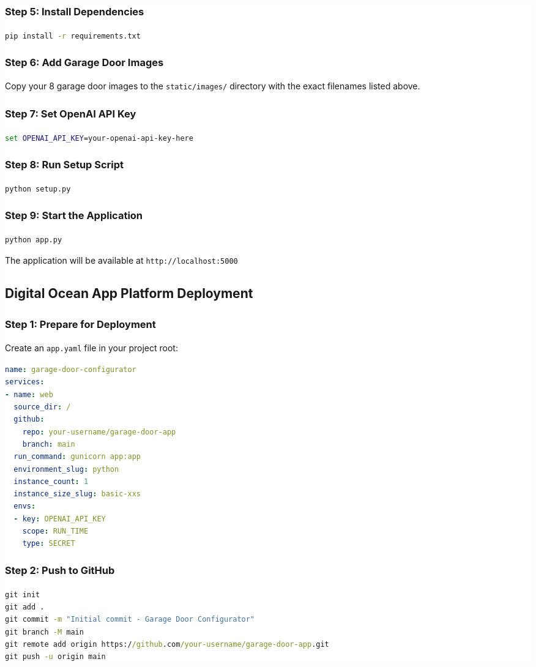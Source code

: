 ### Step 5: Install Dependencies
```cmd
pip install -r requirements.txt
```

### Step 6: Add Garage Door Images
Copy your 8 garage door images to the `static/images/` directory with the exact filenames listed above.

### Step 7: Set OpenAI API Key
```cmd
set OPENAI_API_KEY=your-openai-api-key-here
```

### Step 8: Run Setup Script
```cmd
python setup.py
```

### Step 9: Start the Application
```cmd
python app.py
```

The application will be available at `http://localhost:5000`

## Digital Ocean App Platform Deployment

### Step 1: Prepare for Deployment

Create an `app.yaml` file in your project root:

```yaml
name: garage-door-configurator
services:
- name: web
  source_dir: /
  github:
    repo: your-username/garage-door-app
    branch: main
  run_command: gunicorn app:app
  environment_slug: python
  instance_count: 1
  instance_size_slug: basic-xxs
  envs:
  - key: OPENAI_API_KEY
    scope: RUN_TIME
    type: SECRET
```

### Step 2: Push to GitHub
```cmd
git init
git add .
git commit -m "Initial commit - Garage Door Configurator"
git branch -M main
git remote add origin https://github.com/your-username/garage-door-app.git
git push -u origin main
```
